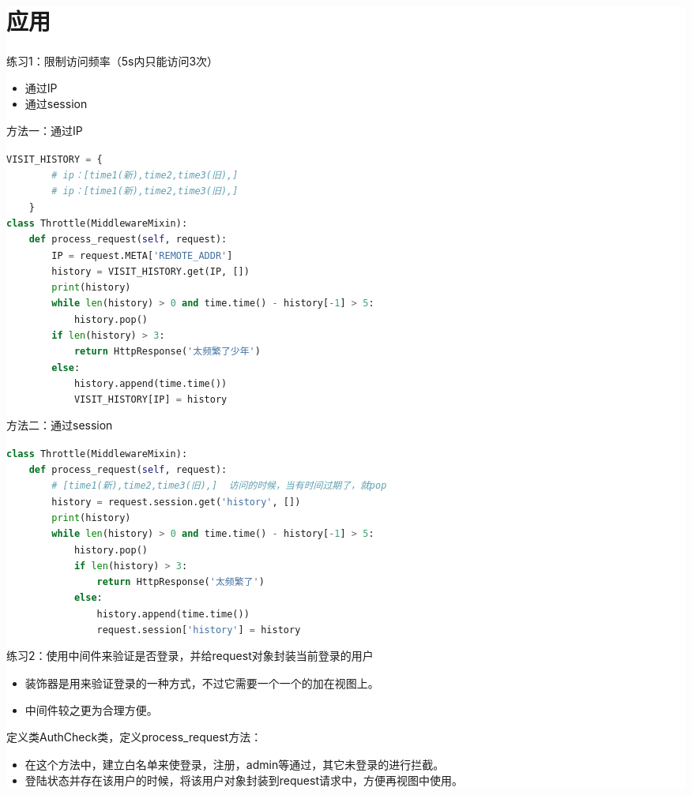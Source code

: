 
# 应用

练习1：限制访问频率（5s内只能访问3次）

- 通过IP
- 通过session

方法一：通过IP

```python
VISIT_HISTORY = {
        # ip：[time1(新),time2,time3(旧),]
        # ip：[time1(新),time2,time3(旧),]
    }
class Throttle(MiddlewareMixin):
    def process_request(self, request):
        IP = request.META['REMOTE_ADDR']
        history = VISIT_HISTORY.get(IP, [])
        print(history)
        while len(history) > 0 and time.time() - history[-1] > 5:
            history.pop()
        if len(history) > 3:
            return HttpResponse('太频繁了少年')
        else:
            history.append(time.time())
            VISIT_HISTORY[IP] = history
```

方法二：通过session

```python
class Throttle(MiddlewareMixin):
    def process_request(self, request):
        # [time1(新),time2,time3(旧),]  访问的时候，当有时间过期了，就pop
        history = request.session.get('history', [])
        print(history)
        while len(history) > 0 and time.time() - history[-1] > 5:
            history.pop()
            if len(history) > 3:
                return HttpResponse('太频繁了')
            else:
                history.append(time.time())
                request.session['history'] = history
```



练习2：使用中间件来验证是否登录，并给request对象封装当前登录的用户

- 装饰器是用来验证登录的一种方式，不过它需要一个一个的加在视图上。

- 中间件较之更为合理方便。

定义类AuthCheck类，定义process_request方法：

- 在这个方法中，建立白名单来使登录，注册，admin等通过，其它未登录的进行拦截。
- 登陆状态并存在该用户的时候，将该用户对象封装到request请求中，方便再视图中使用。
